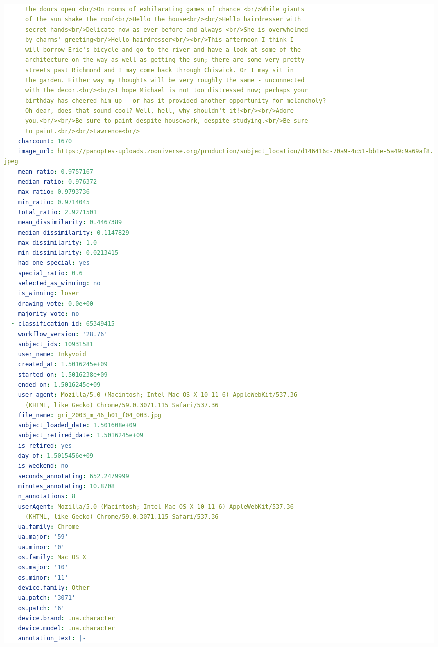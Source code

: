 ```yaml
      the doors open <br/>On rooms of exhilarating games of chance <br/>While giants
      of the sun shake the roof<br/>Hello the house<br/><br/>Hello hairdresser with
      secret hands<br/>Delicate now as ever before and always <br/>She is overwhelmed
      by charms' greeting<br/>Hello hairdresser<br/><br/>This afternoon I think I
      will borrow Eric's bicycle and go to the river and have a look at some of the
      architecture on the way as well as getting the sun; there are some very pretty
      streets past Richmond and I may come back through Chiswick. Or I may sit in
      the garden. Either way my thoughts will be very roughly the same - unconnected
      with the decor.<br/><br/>I hope Michael is not too distressed now; perhaps your
      birthday has cheered him up - or has it provided another opportunity for melancholy?
      Oh dear, does that sound cool? Well, hell, why shouldn't it!<br/><br/>Adore
      you.<br/><br/>Be sure to paint despite housework, despite studying.<br/>Be sure
      to paint.<br/><br/>Lawrence<br/>
    charcount: 1670
    image_url: https://panoptes-uploads.zooniverse.org/production/subject_location/d146416c-70a9-4c51-bb1e-5a49c9a69af8.jpeg
    mean_ratio: 0.9757167
    median_ratio: 0.976372
    max_ratio: 0.9793736
    min_ratio: 0.9714045
    total_ratio: 2.9271501
    mean_dissimilarity: 0.4467389
    median_dissimilarity: 0.1147829
    max_dissimilarity: 1.0
    min_dissimilarity: 0.0213415
    had_one_special: yes
    special_ratio: 0.6
    selected_as_winning: no
    is_winning: loser
    drawing_vote: 0.0e+00
    majority_vote: no
  - classification_id: 65349415
    workflow_version: '28.76'
    subject_ids: 10931581
    user_name: Inkyvoid
    created_at: 1.5016245e+09
    started_on: 1.5016238e+09
    ended_on: 1.5016245e+09
    user_agent: Mozilla/5.0 (Macintosh; Intel Mac OS X 10_11_6) AppleWebKit/537.36
      (KHTML, like Gecko) Chrome/59.0.3071.115 Safari/537.36
    file_name: gri_2003_m_46_b01_f04_003.jpg
    subject_loaded_date: 1.501608e+09
    subject_retired_date: 1.5016245e+09
    is_retired: yes
    day_of: 1.5015456e+09
    is_weekend: no
    seconds_annotating: 652.2479999
    minutes_annotating: 10.8708
    n_annotations: 8
    userAgent: Mozilla/5.0 (Macintosh; Intel Mac OS X 10_11_6) AppleWebKit/537.36
      (KHTML, like Gecko) Chrome/59.0.3071.115 Safari/537.36
    ua.family: Chrome
    ua.major: '59'
    ua.minor: '0'
    os.family: Mac OS X
    os.major: '10'
    os.minor: '11'
    device.family: Other
    ua.patch: '3071'
    os.patch: '6'
    device.brand: .na.character
    device.model: .na.character
    annotation_text: |-
```